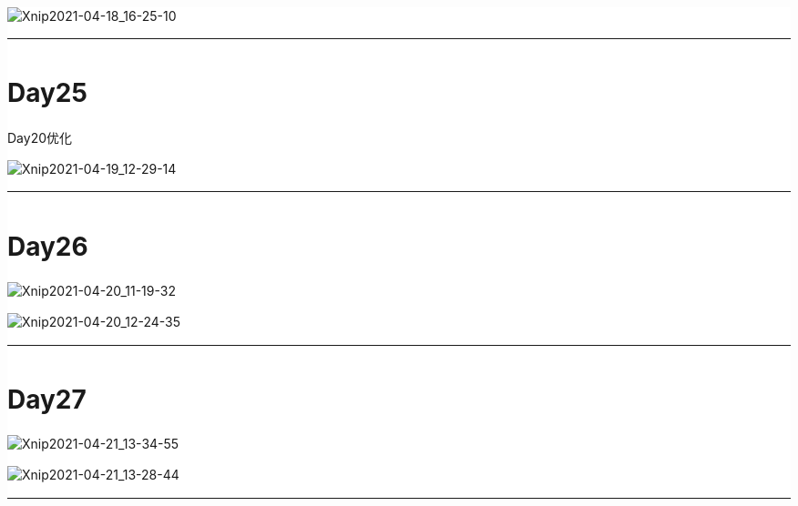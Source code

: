 



![Xnip2021-04-18_16-25-10](Algorithem/Xnip2021-04-18_16-25-10.jpg)

****





# Day25

Day20优化



![Xnip2021-04-19_12-29-14](Algorithem/Xnip2021-04-19_12-29-14.jpg)

****











# Day26

![Xnip2021-04-20_11-19-32](Algorithem/Xnip2021-04-20_11-19-32.jpg)



![Xnip2021-04-20_12-24-35](Algorithem/Xnip2021-04-20_12-24-35.jpg)

****







# Day27

![Xnip2021-04-21_13-34-55](Algorithem/Xnip2021-04-21_13-34-55.jpg)





![Xnip2021-04-21_13-28-44](Algorithem/Xnip2021-04-21_13-28-44.jpg)

****




